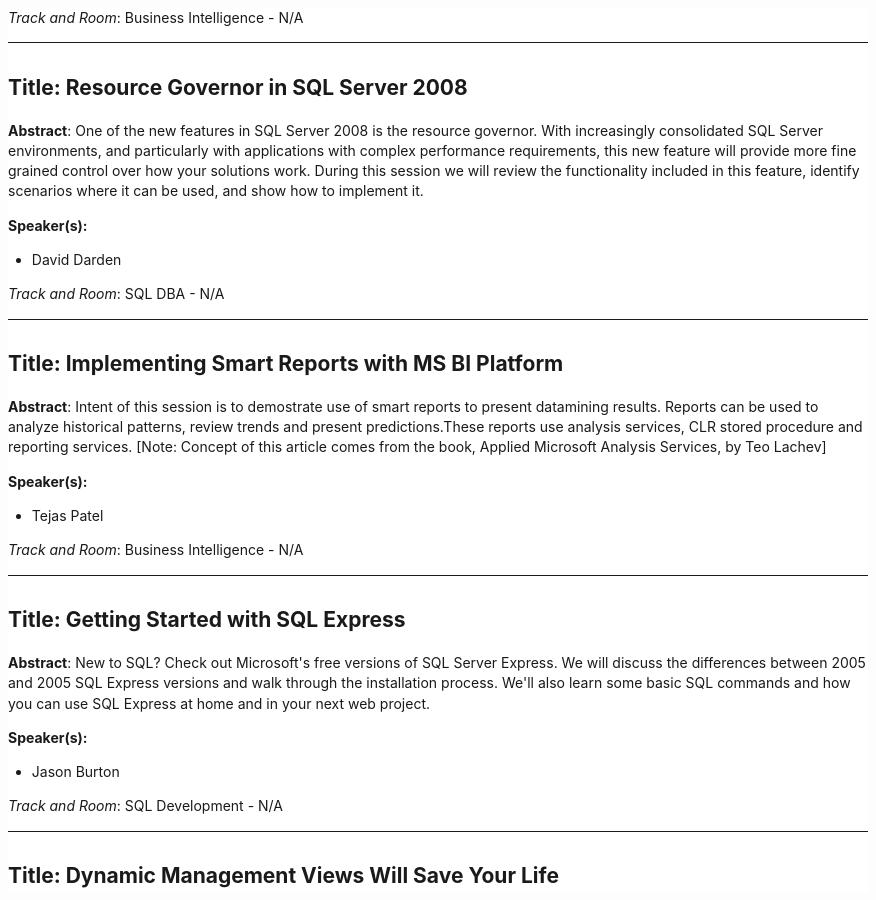 *Track and Room*: Business Intelligence - N/A
 
----------------------------------------------------------------------------------- 
 
 
## Title: Resource Governor in SQL Server 2008
 
**Abstract**:
One of the new features in SQL Server 2008 is the resource governor.  With increasingly consolidated SQL Server environments, and particularly with applications with complex performance requirements, this new feature will provide more fine grained control over how your solutions work.  During this session we will review the functionality included in this feature, identify scenarios where it can be used, and show how to implement it.

 
**Speaker(s):**
- David Darden
 
*Track and Room*: SQL DBA - N/A
 
----------------------------------------------------------------------------------- 
 
 
## Title: Implementing Smart Reports with MS BI Platform
 
**Abstract**:
Intent of this session is to demostrate use of smart reports to present datamining results. Reports can be used to analyze historical patterns, review trends and present predictions.These reports use analysis services, CLR stored procedure and reporting services. [Note: Concept of this article comes from the book, Applied Microsoft Analysis Services, by Teo Lachev]
 
**Speaker(s):**
- Tejas Patel
 
*Track and Room*: Business Intelligence - N/A
 
----------------------------------------------------------------------------------- 
 
 
## Title: Getting Started with SQL Express
 
**Abstract**:
New to SQL?  Check out Microsoft's free versions of SQL Server Express.  We will discuss the differences between 2005 and 2005 SQL Express versions and walk through the installation process.  We'll also learn some basic SQL commands and how you can use SQL Express at home and in your next web project.
 
**Speaker(s):**
- Jason Burton
 
*Track and Room*: SQL Development - N/A
 
----------------------------------------------------------------------------------- 
 
 
## Title: Dynamic Management Views Will Save Your Life
 